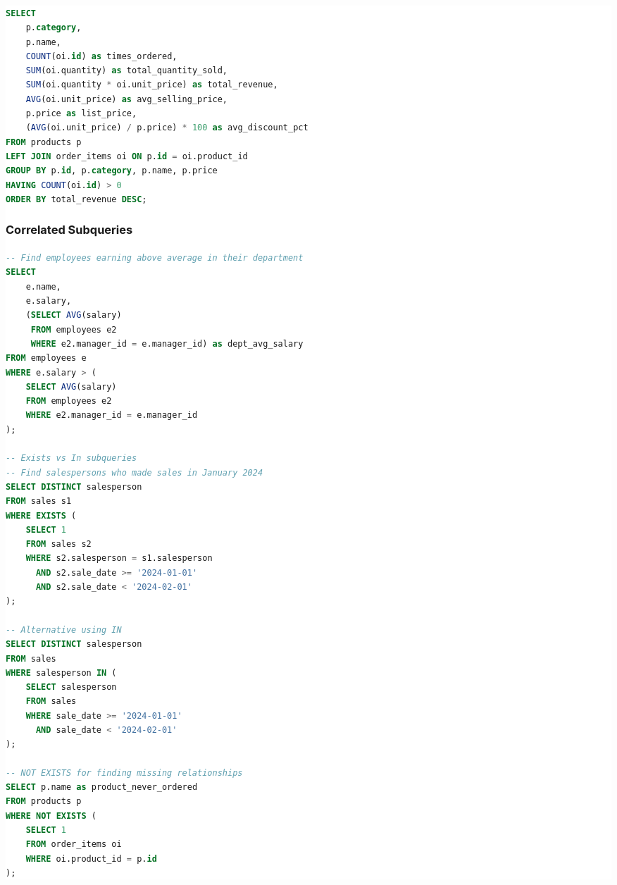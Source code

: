 ```sql
SELECT 
    p.category,
    p.name,
    COUNT(oi.id) as times_ordered,
    SUM(oi.quantity) as total_quantity_sold,
    SUM(oi.quantity * oi.unit_price) as total_revenue,
    AVG(oi.unit_price) as avg_selling_price,
    p.price as list_price,
    (AVG(oi.unit_price) / p.price) * 100 as avg_discount_pct
FROM products p
LEFT JOIN order_items oi ON p.id = oi.product_id
GROUP BY p.id, p.category, p.name, p.price
HAVING COUNT(oi.id) > 0
ORDER BY total_revenue DESC;
```

### Correlated Subqueries

```sql
-- Find employees earning above average in their department
SELECT 
    e.name,
    e.salary,
    (SELECT AVG(salary) 
     FROM employees e2 
     WHERE e2.manager_id = e.manager_id) as dept_avg_salary
FROM employees e
WHERE e.salary > (
    SELECT AVG(salary)
    FROM employees e2
    WHERE e2.manager_id = e.manager_id
);

-- Exists vs In subqueries
-- Find salespersons who made sales in January 2024
SELECT DISTINCT salesperson
FROM sales s1
WHERE EXISTS (
    SELECT 1 
    FROM sales s2 
    WHERE s2.salesperson = s1.salesperson 
      AND s2.sale_date >= '2024-01-01' 
      AND s2.sale_date < '2024-02-01'
);

-- Alternative using IN
SELECT DISTINCT salesperson
FROM sales
WHERE salesperson IN (
    SELECT salesperson
    FROM sales
    WHERE sale_date >= '2024-01-01' 
      AND sale_date < '2024-02-01'
);

-- NOT EXISTS for finding missing relationships
SELECT p.name as product_never_ordered
FROM products p
WHERE NOT EXISTS (
    SELECT 1
    FROM order_items oi
    WHERE oi.product_id = p.id
);
```